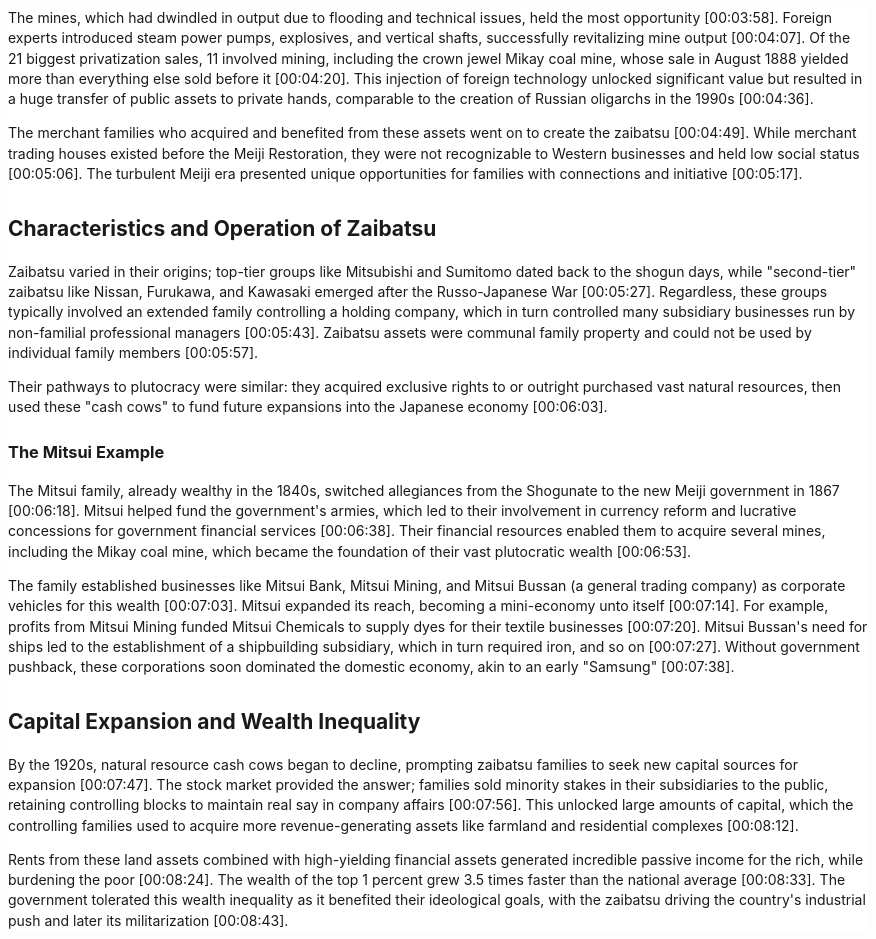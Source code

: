 The mines, which had dwindled in output due to flooding and technical issues, held the most opportunity [00:03:58]. Foreign experts introduced steam power pumps, explosives, and vertical shafts, successfully revitalizing mine output [00:04:07]. Of the 21 biggest privatization sales, 11 involved mining, including the crown jewel Mikay coal mine, whose sale in August 1888 yielded more than everything else sold before it [00:04:20]. This injection of foreign technology unlocked significant value but resulted in a huge transfer of public assets to private hands, comparable to the creation of Russian oligarchs in the 1990s [00:04:36].

The merchant families who acquired and benefited from these assets went on to create the zaibatsu [00:04:49]. While merchant trading houses existed before the Meiji Restoration, they were not recognizable to Western businesses and held low social status [00:05:06]. The turbulent Meiji era presented unique opportunities for families with connections and initiative [00:05:17].

## Characteristics and Operation of Zaibatsu

Zaibatsu varied in their origins; top-tier groups like Mitsubishi and Sumitomo dated back to the shogun days, while "second-tier" zaibatsu like Nissan, Furukawa, and Kawasaki emerged after the Russo-Japanese War [00:05:27]. Regardless, these groups typically involved an extended family controlling a holding company, which in turn controlled many subsidiary businesses run by non-familial professional managers [00:05:43]. Zaibatsu assets were communal family property and could not be used by individual family members [00:05:57].

Their pathways to plutocracy were similar: they acquired exclusive rights to or outright purchased vast natural resources, then used these "cash cows" to fund future expansions into the Japanese economy [00:06:03].

### The Mitsui Example

The Mitsui family, already wealthy in the 1840s, switched allegiances from the Shogunate to the new Meiji government in 1867 [00:06:18]. Mitsui helped fund the government's armies, which led to their involvement in currency reform and lucrative concessions for government financial services [00:06:38]. Their financial resources enabled them to acquire several mines, including the Mikay coal mine, which became the foundation of their vast plutocratic wealth [00:06:53].

The family established businesses like Mitsui Bank, Mitsui Mining, and Mitsui Bussan (a general trading company) as corporate vehicles for this wealth [00:07:03]. Mitsui expanded its reach, becoming a mini-economy unto itself [00:07:14]. For example, profits from Mitsui Mining funded Mitsui Chemicals to supply dyes for their textile businesses [00:07:20]. Mitsui Bussan's need for ships led to the establishment of a shipbuilding subsidiary, which in turn required iron, and so on [00:07:27]. Without government pushback, these corporations soon dominated the domestic economy, akin to an early "Samsung" [00:07:38].

## Capital Expansion and Wealth Inequality

By the 1920s, natural resource cash cows began to decline, prompting zaibatsu families to seek new capital sources for expansion [00:07:47]. The stock market provided the answer; families sold minority stakes in their subsidiaries to the public, retaining controlling blocks to maintain real say in company affairs [00:07:56]. This unlocked large amounts of capital, which the controlling families used to acquire more revenue-generating assets like farmland and residential complexes [00:08:12].

Rents from these land assets combined with high-yielding financial assets generated incredible passive income for the rich, while burdening the poor [00:08:24]. The wealth of the top 1 percent grew 3.5 times faster than the national average [00:08:33]. The government tolerated this wealth inequality as it benefited their ideological goals, with the zaibatsu driving the country's industrial push and later its militarization [00:08:43].
